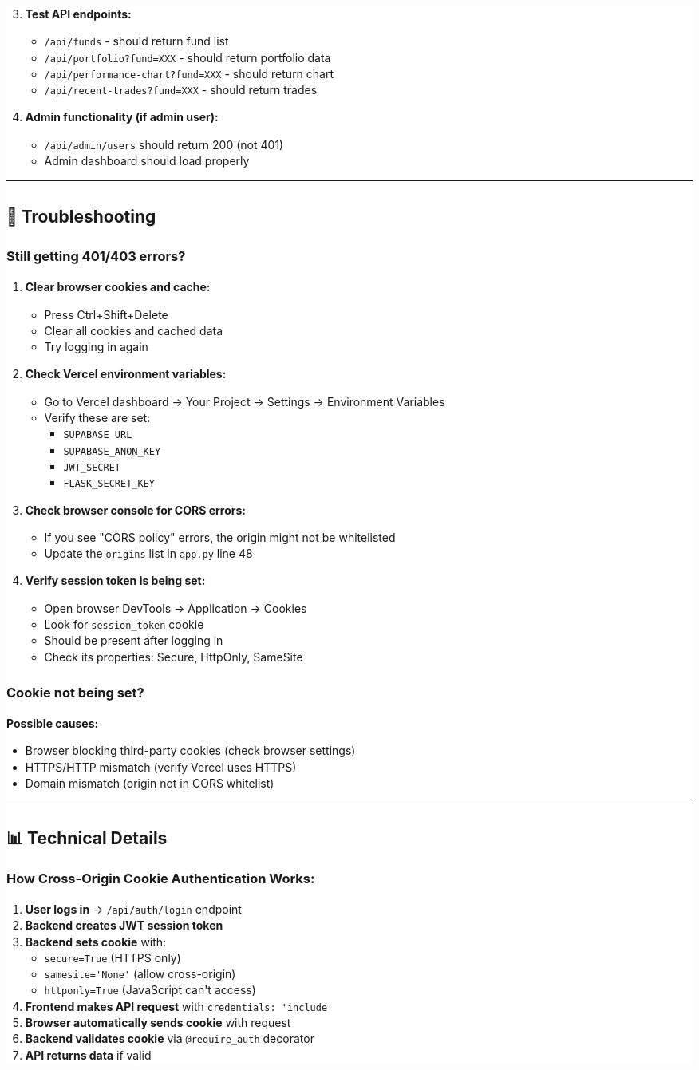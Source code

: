 3. **Test API endpoints:**
   - `/api/funds` - should return fund list
   - `/api/portfolio?fund=XXX` - should return portfolio data
   - `/api/performance-chart?fund=XXX` - should return chart
   - `/api/recent-trades?fund=XXX` - should return trades

4. **Admin functionality (if admin user):**
   - `/api/admin/users` should return 200 (not 401)
   - Admin dashboard should load properly

---

## 🐛 Troubleshooting

### Still getting 401/403 errors?

1. **Clear browser cookies and cache:**
   - Press Ctrl+Shift+Delete
   - Clear all cookies and cached data
   - Try logging in again

2. **Check Vercel environment variables:**
   - Go to Vercel dashboard → Your Project → Settings → Environment Variables
   - Verify these are set:
     - `SUPABASE_URL`
     - `SUPABASE_ANON_KEY`
     - `JWT_SECRET`
     - `FLASK_SECRET_KEY`

3. **Check browser console for CORS errors:**
   - If you see "CORS policy" errors, the origin might not be whitelisted
   - Update the `origins` list in `app.py` line 48

4. **Verify session token is being set:**
   - Open browser DevTools → Application → Cookies
   - Look for `session_token` cookie
   - Should be present after logging in
   - Check its properties: Secure, HttpOnly, SameSite

### Cookie not being set?

**Possible causes:**
- Browser blocking third-party cookies (check browser settings)
- HTTPS/HTTP mismatch (verify Vercel uses HTTPS)
- Domain mismatch (origin not in CORS whitelist)

---

## 📊 Technical Details

### How Cross-Origin Cookie Authentication Works:

1. **User logs in** → `/api/auth/login` endpoint
2. **Backend creates JWT session token**
3. **Backend sets cookie** with:
   - `secure=True` (HTTPS only)
   - `samesite='None'` (allow cross-origin)
   - `httponly=True` (JavaScript can't access)
4. **Frontend makes API request** with `credentials: 'include'`
5. **Browser automatically sends cookie** with request
6. **Backend validates cookie** via `@require_auth` decorator
7. **API returns data** if valid
